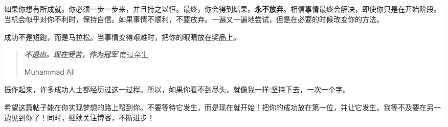 如果你想有所成就，你必须一步一步来，并且持之以恒。最终，你会得到结果。**永不放弃**。相信事情最终会解决，即使你只是在开始阶段。当机会似乎对你不利时，保持自信。如果事情不顺利，不要放弃。一遍又一遍地尝试，但是在必要的时候改变你的方法。

成功不是短跑，而是马拉松。当事情变得艰难时，把你的眼睛放在奖品上。

> ***不退出。现在受苦，作为冠军*** 度过余生
> 
> Muhammad Ali

振作起来，许多成功人士都经历过这一过程。所以，如果你看不到尽头，就像我一样:坚持下去，一次一个字。

希望这篇帖子能在你实现梦想的路上帮到你。不要等待它发生，而是现在就开始！把你的成功放在第一位，并让它发生。我等不及要在另一边见到你了！同时，继续关注博客，不断进步！

<link href="//cdn-images.mailchimp.com/embedcode/horizontal-slim-10_7.css" rel="stylesheet" type="text/css">